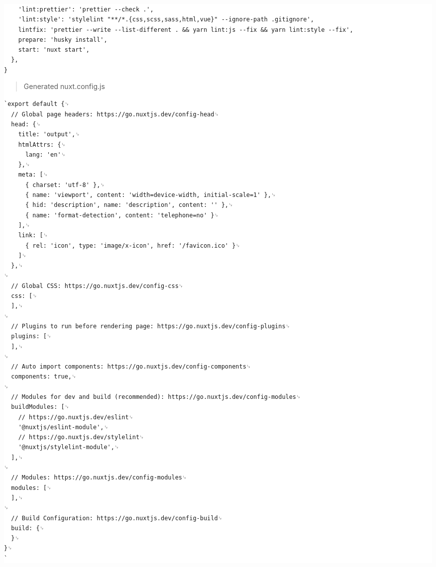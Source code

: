        'lint:prettier': 'prettier --check .',
        'lint:style': 'stylelint "**/*.{css,scss,sass,html,vue}" --ignore-path .gitignore',
        lintfix: 'prettier --write --list-different . && yarn lint:js --fix && yarn lint:style --fix',
        prepare: 'husky install',
        start: 'nuxt start',
      },
    }

> Generated nuxt.config.js

    `export default {␊
      // Global page headers: https://go.nuxtjs.dev/config-head␊
      head: {␊
        title: 'output',␊
        htmlAttrs: {␊
          lang: 'en'␊
        },␊
        meta: [␊
          { charset: 'utf-8' },␊
          { name: 'viewport', content: 'width=device-width, initial-scale=1' },␊
          { hid: 'description', name: 'description', content: '' },␊
          { name: 'format-detection', content: 'telephone=no' }␊
        ],␊
        link: [␊
          { rel: 'icon', type: 'image/x-icon', href: '/favicon.ico' }␊
        ]␊
      },␊
    ␊
      // Global CSS: https://go.nuxtjs.dev/config-css␊
      css: [␊
      ],␊
    ␊
      // Plugins to run before rendering page: https://go.nuxtjs.dev/config-plugins␊
      plugins: [␊
      ],␊
    ␊
      // Auto import components: https://go.nuxtjs.dev/config-components␊
      components: true,␊
    ␊
      // Modules for dev and build (recommended): https://go.nuxtjs.dev/config-modules␊
      buildModules: [␊
        // https://go.nuxtjs.dev/eslint␊
        '@nuxtjs/eslint-module',␊
        // https://go.nuxtjs.dev/stylelint␊
        '@nuxtjs/stylelint-module',␊
      ],␊
    ␊
      // Modules: https://go.nuxtjs.dev/config-modules␊
      modules: [␊
      ],␊
    ␊
      // Build Configuration: https://go.nuxtjs.dev/config-build␊
      build: {␊
      }␊
    }␊
    `
